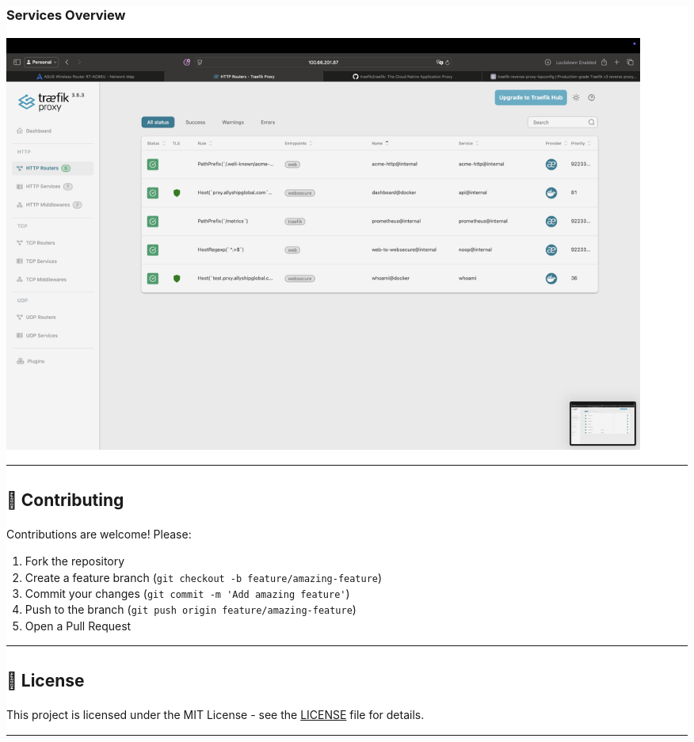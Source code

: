 ### Services Overview
<img src="traefik-services.png" alt="Traefik Services - Backend services and health status" width="800"/>

---

## 🤝 Contributing

Contributions are welcome! Please:

1. Fork the repository
2. Create a feature branch (`git checkout -b feature/amazing-feature`)
3. Commit your changes (`git commit -m 'Add amazing feature'`)
4. Push to the branch (`git push origin feature/amazing-feature`)
5. Open a Pull Request

---

## 📄 License

This project is licensed under the MIT License - see the [LICENSE](LICENSE) file for details.

---
